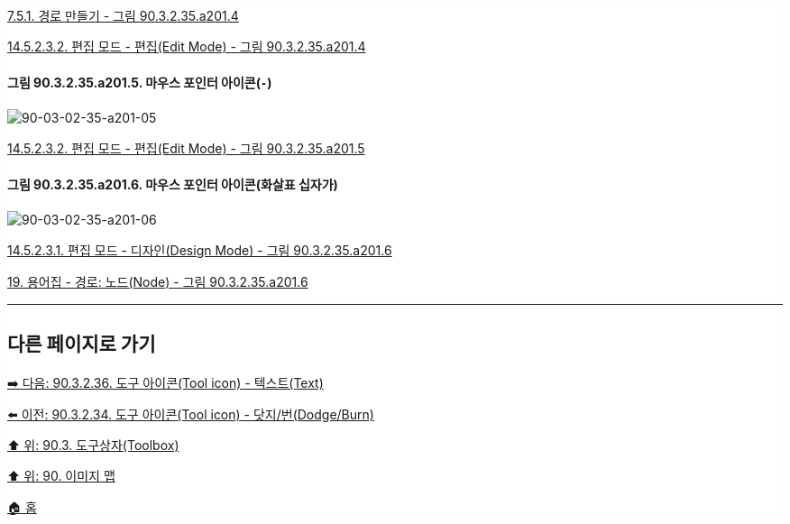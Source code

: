 [7.5.1. 경로 만들기 - 그림 90.3.2.35.a201.4](./07-05-01-path-creation.md#90-03-02-35-a201-04)

[14.5.2.3.2. 편집 모드 - 편집(Edit Mode) - 그림 90.3.2.35.a201.4](./14-05-02-03-02-edit_mode.md#90-03-02-35-a201-04)

<a id="90-03-02-35-a201-05"></a>

#### 그림 90.3.2.35.a201.5. 마우스 포인터 아이콘(`-`)
![90-03-02-35-a201-05](https://github.com/wonder13662/gimp/assets/15767104/49bb494e-5981-4423-9922-82ff580966ff)

[14.5.2.3.2. 편집 모드 - 편집(Edit Mode) - 그림 90.3.2.35.a201.5](./14-05-02-03-02-edit_mode.md#90-03-02-35-a201-05)

<a id="90-03-02-35-a201-06"></a>

#### 그림 90.3.2.35.a201.6. 마우스 포인터 아이콘(화살표 십자가)
![90-03-02-35-a201-06](https://github.com/wonder13662/gimp/assets/15767104/6691128d-8898-4a9d-80de-cdb32d35f8f6)

[14.5.2.3.1. 편집 모드 - 디자인(Design Mode) - 그림 90.3.2.35.a201.6](./14-05-02-03-01-design_mode.md#90-03-02-35-a201-06)

[19. 용어집 - 경로: 노드(Node) - 그림 90.3.2.35.a201.6](./19-glossaryx-path_node.md#90-03-02-35-a201-06)

***

## 다른 페이지로 가기

[➡️ 다음: 90.3.2.36. 도구 아이콘(Tool icon) - 텍스트(Text)](./90-03-02-36-text.md)

[⬅️ 이전: 90.3.2.34. 도구 아이콘(Tool icon) - 닷지/번(Dodge/Burn)](./90-03-02-34-dodge_burn.md)

[⬆️ 위: 90.3. 도구상자(Toolbox)](./90-03-00-toolbox.md)

[⬆️ 위: 90. 이미지 맵](./90-00-image-map.md)

[🏠 홈](./00-home.md)
